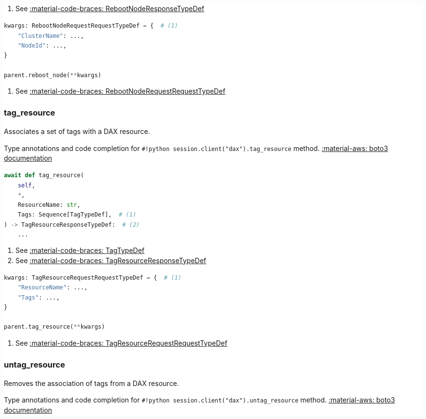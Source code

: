 1. See [:material-code-braces: RebootNodeResponseTypeDef](./type_defs.md#rebootnoderesponsetypedef) 


```python title="Usage example with kwargs"
kwargs: RebootNodeRequestRequestTypeDef = {  # (1)
    "ClusterName": ...,
    "NodeId": ...,
}

parent.reboot_node(**kwargs)
```

1. See [:material-code-braces: RebootNodeRequestRequestTypeDef](./type_defs.md#rebootnoderequestrequesttypedef) 

### tag\_resource

Associates a set of tags with a DAX resource.

Type annotations and code completion for `#!python session.client("dax").tag_resource` method.
[:material-aws: boto3 documentation](https://boto3.amazonaws.com/v1/documentation/api/latest/reference/services/dax.html#DAX.Client.tag_resource)

```python title="Method definition"
await def tag_resource(
    self,
    *,
    ResourceName: str,
    Tags: Sequence[TagTypeDef],  # (1)
) -> TagResourceResponseTypeDef:  # (2)
    ...
```

1. See [:material-code-braces: TagTypeDef](./type_defs.md#tagtypedef) 
2. See [:material-code-braces: TagResourceResponseTypeDef](./type_defs.md#tagresourceresponsetypedef) 


```python title="Usage example with kwargs"
kwargs: TagResourceRequestRequestTypeDef = {  # (1)
    "ResourceName": ...,
    "Tags": ...,
}

parent.tag_resource(**kwargs)
```

1. See [:material-code-braces: TagResourceRequestRequestTypeDef](./type_defs.md#tagresourcerequestrequesttypedef) 

### untag\_resource

Removes the association of tags from a DAX resource.

Type annotations and code completion for `#!python session.client("dax").untag_resource` method.
[:material-aws: boto3 documentation](https://boto3.amazonaws.com/v1/documentation/api/latest/reference/services/dax.html#DAX.Client.untag_resource)
